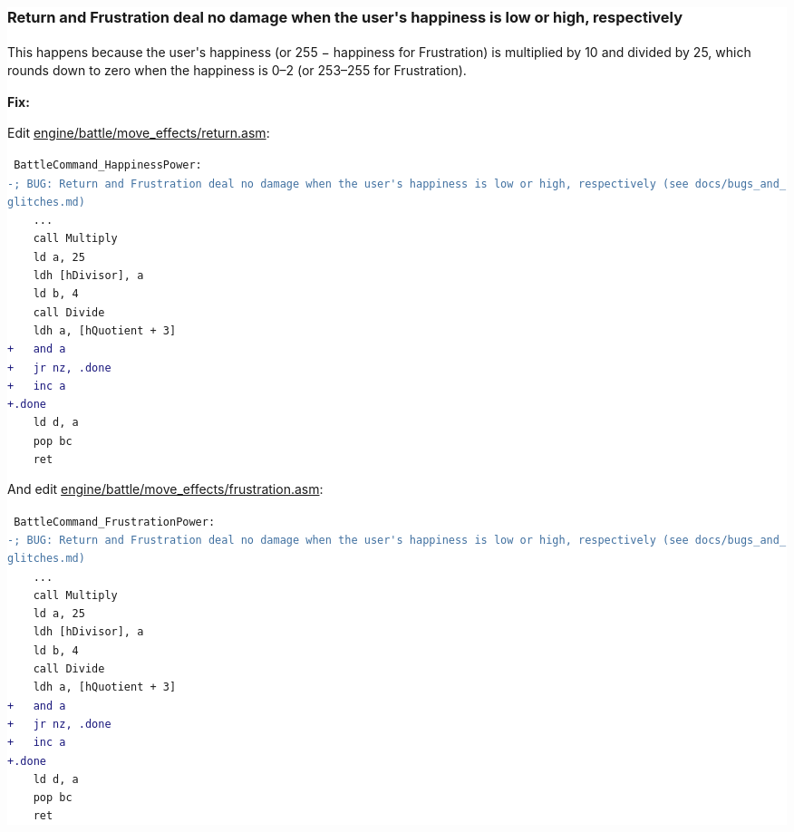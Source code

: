 
### Return and Frustration deal no damage when the user's happiness is low or high, respectively

This happens because the user's happiness (or 255 − happiness for Frustration) is multiplied by 10 and divided by 25, which rounds down to zero when the happiness is 0–2 (or 253–255 for Frustration).

**Fix:**

Edit [engine/battle/move_effects/return.asm](https://github.com/pret/pokecrystal/blob/master/engine/battle/move_effects/return.asm):

```diff
 BattleCommand_HappinessPower:
-; BUG: Return and Frustration deal no damage when the user's happiness is low or high, respectively (see docs/bugs_and_glitches.md)
 	...
 	call Multiply
 	ld a, 25
 	ldh [hDivisor], a
 	ld b, 4
 	call Divide
 	ldh a, [hQuotient + 3]
+	and a
+	jr nz, .done
+	inc a
+.done
 	ld d, a
 	pop bc
 	ret
```

And edit [engine/battle/move_effects/frustration.asm](https://github.com/pret/pokecrystal/blob/master/engine/battle/move_effects/frustration.asm):

```diff
 BattleCommand_FrustrationPower:
-; BUG: Return and Frustration deal no damage when the user's happiness is low or high, respectively (see docs/bugs_and_glitches.md)
 	...
 	call Multiply
 	ld a, 25
 	ldh [hDivisor], a
 	ld b, 4
 	call Divide
 	ldh a, [hQuotient + 3]
+	and a
+	jr nz, .done
+	inc a
+.done
 	ld d, a
 	pop bc
 	ret
```
